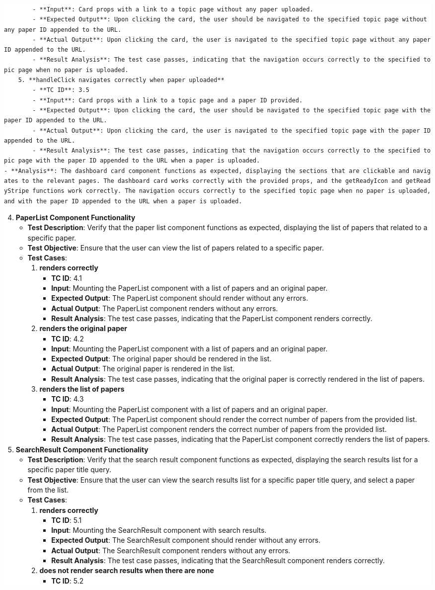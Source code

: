             - **Input**: Card props with a link to a topic page without any paper uploaded.
            - **Expected Output**: Upon clicking the card, the user should be navigated to the specified topic page without any paper ID appended to the URL.
            - **Actual Output**: Upon clicking the card, the user is navigated to the specified topic page without any paper ID appended to the URL.
            - **Result Analysis**: The test case passes, indicating that the navigation occurs correctly to the specified topic page when no paper is uploaded.
        5. **handleClick navigates correctly when paper uploaded**
            - **TC ID**: 3.5
            - **Input**: Card props with a link to a topic page and a paper ID provided.
            - **Expected Output**: Upon clicking the card, the user should be navigated to the specified topic page with the paper ID appended to the URL.
            - **Actual Output**: Upon clicking the card, the user is navigated to the specified topic page with the paper ID appended to the URL.
            - **Result Analysis**: The test case passes, indicating that the navigation occurs correctly to the specified topic page with the paper ID appended to the URL when a paper is uploaded.
    - **Analysis**: The dashboard card component functions as expected, displaying the sections that are clickable and navigates to the relevant pages. The dashboard card works correctly with the provided props, and the getReadyIcon and getReadyStripe functions work correctly. The navigation occurs correctly to the specified topic page when no paper is uploaded, and with the paper ID appended to the URL when a paper is uploaded.
4. **PaperList Component Functionality**
    - **Test Description**: Verify that the paper list component functions as expected, displaying the list of papers that related to a specific paper.
    - **Test Objective**: Ensure that the user can view the list of papers related to a specific paper.
    - **Test Cases**:
        1. **renders correctly**
            - **TC ID**: 4.1
            - **Input**: Mounting the PaperList component with a list of papers and an original paper.
            - **Expected Output**: The PaperList component should render without any errors.
            - **Actual Output**: The PaperList component renders without any errors.
            - **Result Analysis**: The test case passes, indicating that the PaperList component renders correctly.
        2. **renders the original paper**
            - **TC ID**: 4.2
            - **Input**: Mounting the PaperList component with a list of papers and an original paper.
            - **Expected Output**: The original paper should be rendered in the list.
            - **Actual Output**: The original paper is rendered in the list.
            - **Result Analysis**: The test case passes, indicating that the original paper is correctly rendered in the list of papers.
        3. **renders the list of papers**
            - **TC ID**: 4.3
            - **Input**: Mounting the PaperList component with a list of papers and an original paper.
            - **Expected Output**: The PaperList component should render the correct number of papers from the provided list.
            - **Actual Output**: The PaperList component renders the correct number of papers from the provided list.
            - **Result Analysis**: The test case passes, indicating that the PaperList component correctly renders the list of papers.
5. **SearchResult Component Functionality**
    - **Test Description**: Verify that the search result component functions as expected, displaying the search results list for a specific paper title query.
    - **Test Objective**: Ensure that the user can view the search results list for a specific paper title query, and select a paper from the list.
    - **Test Cases**:
        1. **renders correctly**
            - **TC ID**: 5.1
            - **Input**: Mounting the SearchResult component with search results.
            - **Expected Output**: The SearchResult component should render without any errors.
            - **Actual Output**: The SearchResult component renders without any errors.
            - **Result Analysis**: The test case passes, indicating that the SearchResult component renders correctly.
        2. **does not render search results when there are none**
            - **TC ID**: 5.2
